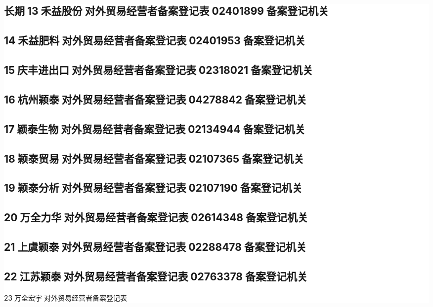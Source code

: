 长期
13
禾益股份
对外贸易经营者备案登记表
02401899
备案登记机关
-
14
禾益肥料
对外贸易经营者备案登记表
02401953
备案登记机关
-
15
庆丰进出口
对外贸易经营者备案登记表
02318021
备案登记机关
-
16
杭州颖泰
对外贸易经营者备案登记表
04278842
备案登记机关
-
17
颖泰生物
对外贸易经营者备案登记表
02134944
备案登记机关
-
18
颖泰贸易
对外贸易经营者备案登记表
02107365
备案登记机关
-
19
颖泰分析
对外贸易经营者备案登记表
02107190
备案登记机关
-
20
万全力华
对外贸易经营者备案登记表
02614348
备案登记机关
-
21
上虞颖泰
对外贸易经营者备案登记表
02288478
备案登记机关
-
22
江苏颖泰
对外贸易经营者备案登记表
02763378
备案登记机关
-
23
万全宏宇
对外贸易经营者备案登记表